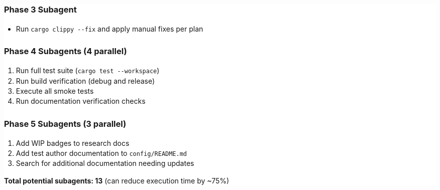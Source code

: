 ### Phase 3 Subagent
- Run `cargo clippy --fix` and apply manual fixes per plan

### Phase 4 Subagents (4 parallel)
1. Run full test suite (`cargo test --workspace`)
2. Run build verification (debug and release)
3. Execute all smoke tests
4. Run documentation verification checks

### Phase 5 Subagents (3 parallel)
1. Add WIP badges to research docs
2. Add test author documentation to `config/README.md`
3. Search for additional documentation needing updates

**Total potential subagents: 13** (can reduce execution time by ~75%)